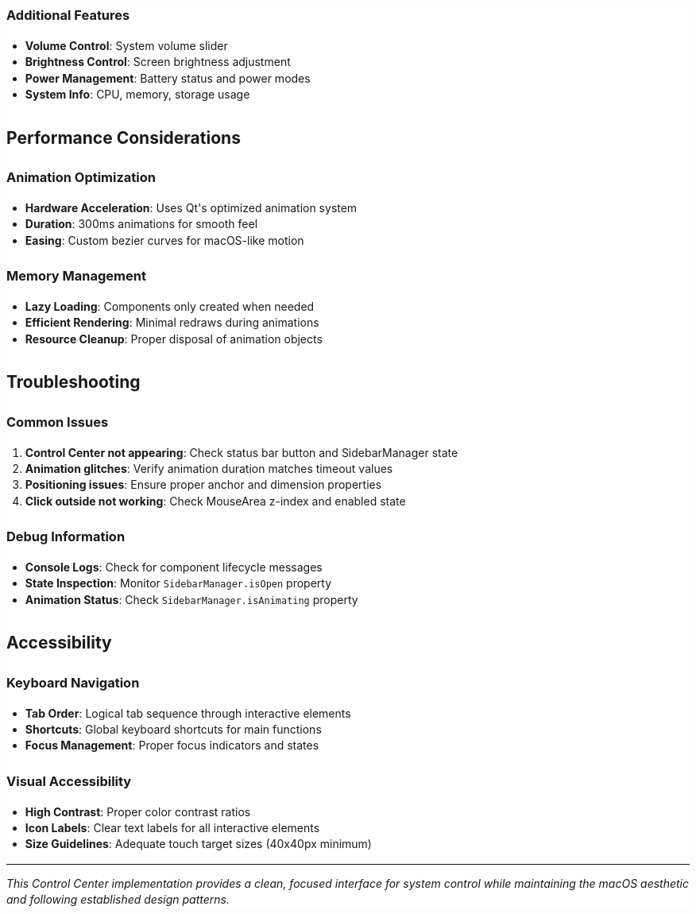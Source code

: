 ### Additional Features
- **Volume Control**: System volume slider
- **Brightness Control**: Screen brightness adjustment
- **Power Management**: Battery status and power modes
- **System Info**: CPU, memory, storage usage

## Performance Considerations

### Animation Optimization
- **Hardware Acceleration**: Uses Qt's optimized animation system
- **Duration**: 300ms animations for smooth feel
- **Easing**: Custom bezier curves for macOS-like motion

### Memory Management
- **Lazy Loading**: Components only created when needed
- **Efficient Rendering**: Minimal redraws during animations
- **Resource Cleanup**: Proper disposal of animation objects

## Troubleshooting

### Common Issues
1. **Control Center not appearing**: Check status bar button and SidebarManager state
2. **Animation glitches**: Verify animation duration matches timeout values
3. **Positioning issues**: Ensure proper anchor and dimension properties
4. **Click outside not working**: Check MouseArea z-index and enabled state

### Debug Information
- **Console Logs**: Check for component lifecycle messages
- **State Inspection**: Monitor `SidebarManager.isOpen` property
- **Animation Status**: Check `SidebarManager.isAnimating` property

## Accessibility

### Keyboard Navigation
- **Tab Order**: Logical tab sequence through interactive elements
- **Shortcuts**: Global keyboard shortcuts for main functions
- **Focus Management**: Proper focus indicators and states

### Visual Accessibility
- **High Contrast**: Proper color contrast ratios
- **Icon Labels**: Clear text labels for all interactive elements
- **Size Guidelines**: Adequate touch target sizes (40x40px minimum)

---

*This Control Center implementation provides a clean, focused interface for system control while maintaining the macOS aesthetic and following established design patterns.*
